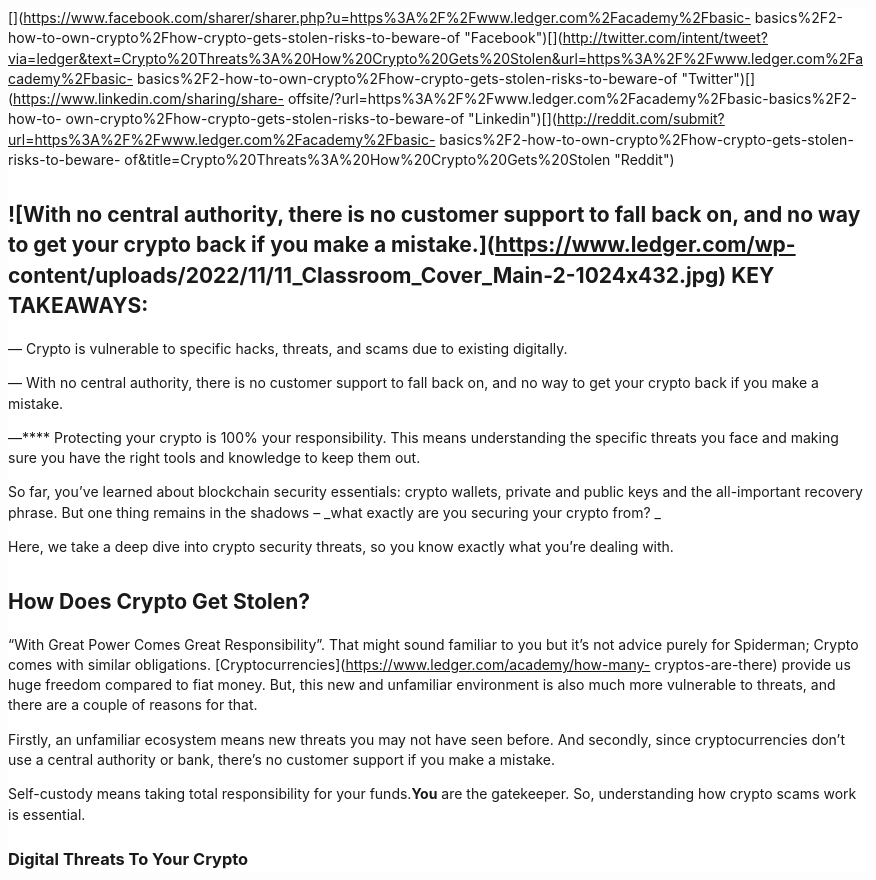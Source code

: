 [](https://www.instagram.com/ledger
"Instagram")[](https://www.facebook.com/sharer/sharer.php?u=https%3A%2F%2Fwww.ledger.com%2Facademy%2Fbasic-
basics%2F2-how-to-own-crypto%2Fhow-crypto-gets-stolen-risks-to-beware-of
"Facebook")[](http://twitter.com/intent/tweet?via=ledger&text=Crypto%20Threats%3A%20How%20Crypto%20Gets%20Stolen&url=https%3A%2F%2Fwww.ledger.com%2Facademy%2Fbasic-
basics%2F2-how-to-own-crypto%2Fhow-crypto-gets-stolen-risks-to-beware-of
"Twitter")[](https://www.linkedin.com/sharing/share-
offsite/?url=https%3A%2F%2Fwww.ledger.com%2Facademy%2Fbasic-basics%2F2-how-to-
own-crypto%2Fhow-crypto-gets-stolen-risks-to-beware-of
"Linkedin")[](http://reddit.com/submit?url=https%3A%2F%2Fwww.ledger.com%2Facademy%2Fbasic-
basics%2F2-how-to-own-crypto%2Fhow-crypto-gets-stolen-risks-to-beware-
of&title=Crypto%20Threats%3A%20How%20Crypto%20Gets%20Stolen "Reddit")

![With no central authority, there is no customer support to fall back on, and
no way to get your crypto back if you make a
mistake.](https://www.ledger.com/wp-
content/uploads/2022/11/11_Classroom_Cover_Main-2-1024x432.jpg) KEY TAKEAWAYS:  
---  
— Crypto is vulnerable to specific hacks, threats, and scams due to existing
digitally.  
  
— With no central authority, there is no customer support to fall back on, and
no way to get your crypto back if you make a mistake.  
  
—**** Protecting your crypto is 100% your responsibility. This means
understanding the specific threats you face and making sure you have the right
tools and knowledge to keep them out.  
  
So far, you’ve learned about blockchain security essentials: crypto wallets,
private and public keys and the all-important recovery phrase. But one thing
remains in the shadows – _what exactly are you securing your crypto from?  _

Here, we take a deep dive into crypto security threats, so you know exactly
what you’re dealing with.

## How Does Crypto Get Stolen?

“With Great Power Comes Great Responsibility”. That might sound familiar to
you but it’s not advice purely for Spiderman; Crypto comes with similar
obligations. [Cryptocurrencies](https://www.ledger.com/academy/how-many-
cryptos-are-there) provide us huge freedom compared to fiat money. But, this
new and unfamiliar environment is also much more vulnerable to threats, and
there are a couple of reasons for that.

Firstly, an unfamiliar ecosystem means new threats you may not have seen
before. And secondly, since cryptocurrencies don’t use a central authority or
bank, there’s no customer support if you make a mistake.

Self-custody means taking total responsibility for your funds.**You** are the
gatekeeper. So, understanding how crypto scams work is essential.

### Digital Threats To Your Crypto
